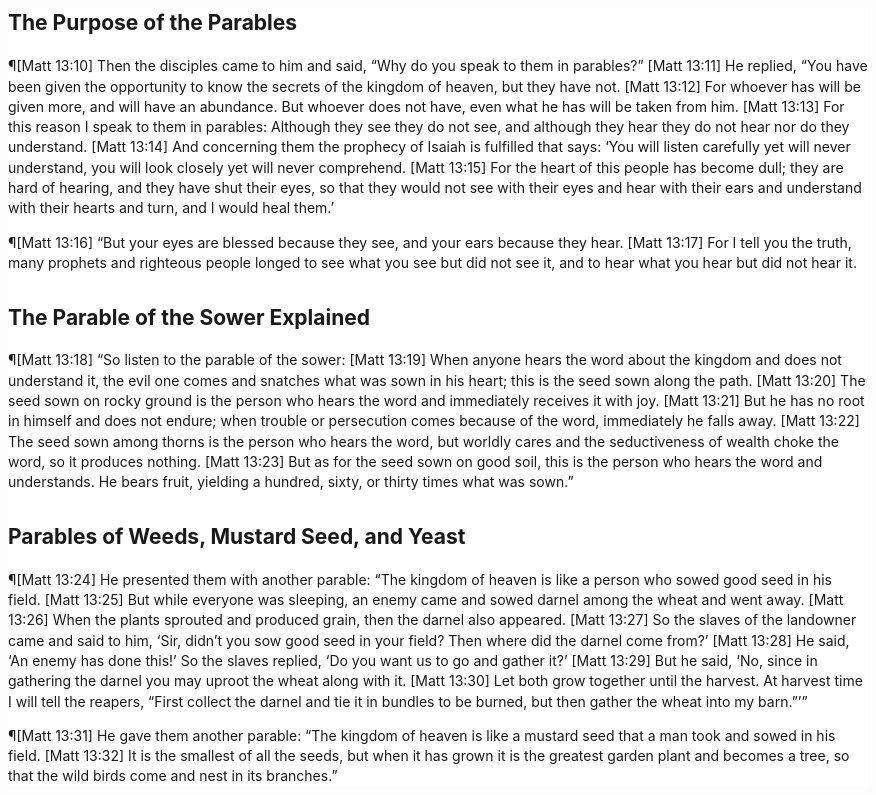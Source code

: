 ## The Purpose of the Parables
¶[Matt 13:10] Then the disciples came to him and said, “Why do you speak to them in parables?”
[Matt 13:11] He replied, “You have been given the opportunity to know the secrets of the kingdom of heaven, but they have not.
[Matt 13:12] For whoever has will be given more, and will have an abundance. But whoever does not have, even what he has will be taken from him.
[Matt 13:13] For this reason I speak to them in parables: Although they see they do not see, and although they hear they do not hear nor do they understand.
[Matt 13:14] And concerning them the prophecy of Isaiah is fulfilled that says: ‘You will listen carefully yet will never understand, you will look closely yet will never comprehend.
[Matt 13:15] For the heart of this people has become dull; they are hard of hearing, and they have shut their eyes, so that they would not see with their eyes and hear with their ears and understand with their hearts and turn, and I would heal them.’

¶[Matt 13:16] “But your eyes are blessed because they see, and your ears because they hear.
[Matt 13:17] For I tell you the truth, many prophets and righteous people longed to see what you see but did not see it, and to hear what you hear but did not hear it.

## The Parable of the Sower Explained
¶[Matt 13:18] “So listen to the parable of the sower:
[Matt 13:19] When anyone hears the word about the kingdom and does not understand it, the evil one comes and snatches what was sown in his heart; this is the seed sown along the path.
[Matt 13:20] The seed sown on rocky ground is the person who hears the word and immediately receives it with joy.
[Matt 13:21] But he has no root in himself and does not endure; when trouble or persecution comes because of the word, immediately he falls away.
[Matt 13:22] The seed sown among thorns is the person who hears the word, but worldly cares and the seductiveness of wealth choke the word, so it produces nothing.
[Matt 13:23] But as for the seed sown on good soil, this is the person who hears the word and understands. He bears fruit, yielding a hundred, sixty, or thirty times what was sown.”

## Parables of Weeds, Mustard Seed, and Yeast
¶[Matt 13:24] He presented them with another parable: “The kingdom of heaven is like a person who sowed good seed in his field.
[Matt 13:25] But while everyone was sleeping, an enemy came and sowed darnel among the wheat and went away.
[Matt 13:26] When the plants sprouted and produced grain, then the darnel also appeared.
[Matt 13:27] So the slaves of the landowner came and said to him, ‘Sir, didn’t you sow good seed in your field? Then where did the darnel come from?’
[Matt 13:28] He said, ‘An enemy has done this!’ So the slaves replied, ‘Do you want us to go and gather it?’
[Matt 13:29] But he said, ‘No, since in gathering the darnel you may uproot the wheat along with it.
[Matt 13:30] Let both grow together until the harvest. At harvest time I will tell the reapers, “First collect the darnel and tie it in bundles to be burned, but then gather the wheat into my barn.”’”

¶[Matt 13:31] He gave them another parable: “The kingdom of heaven is like a mustard seed that a man took and sowed in his field.
[Matt 13:32] It is the smallest of all the seeds, but when it has grown it is the greatest garden plant and becomes a tree, so that the wild birds come and nest in its branches.”
